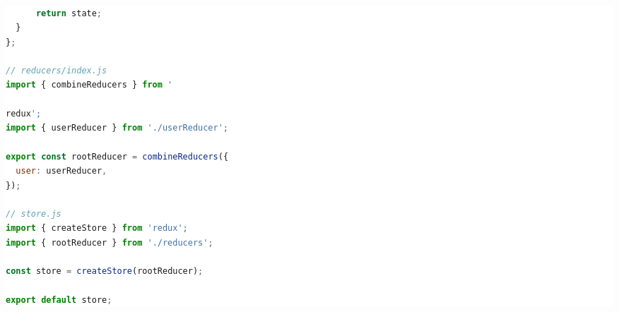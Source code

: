 ```jsx
      return state;
  }
};

// reducers/index.js
import { combineReducers } from '

redux';
import { userReducer } from './userReducer';

export const rootReducer = combineReducers({
  user: userReducer,
});

// store.js
import { createStore } from 'redux';
import { rootReducer } from './reducers';

const store = createStore(rootReducer);

export default store;
```